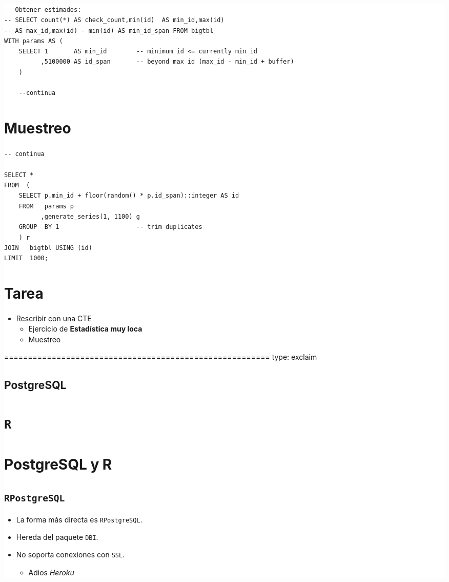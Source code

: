 
```{sql}
-- Obtener estimados:
-- SELECT count(*) AS check_count,min(id)  AS min_id,max(id)
-- AS max_id,max(id) - min(id) AS min_id_span FROM bigtbl
WITH params AS (
    SELECT 1       AS min_id        -- minimum id <= currently min id
          ,5100000 AS id_span       -- beyond max id (max_id - min_id + buffer)
    )

    --continua
```



Muestreo
========================================================
```{sql}
-- continua

SELECT *
FROM  (
    SELECT p.min_id + floor(random() * p.id_span)::integer AS id
    FROM   params p
          ,generate_series(1, 1100) g
    GROUP  BY 1                     -- trim duplicates
    ) r
JOIN   bigtbl USING (id)
LIMIT  1000;
```

Tarea
=======================================================

* Rescribir con una CTE
  - Ejercicio de **Estadística muy loca**
  - Muestreo

========================================================
type: exclaim

## PostgreSQL
# **`R`**

PostgreSQL y R
========================================================

## **`RPostgreSQL`**

- La forma más directa es `RPostgreSQL`.

- Hereda del paquete `DBI`.

- No soporta conexiones con `SSL`.
  - Adios *Heroku*
